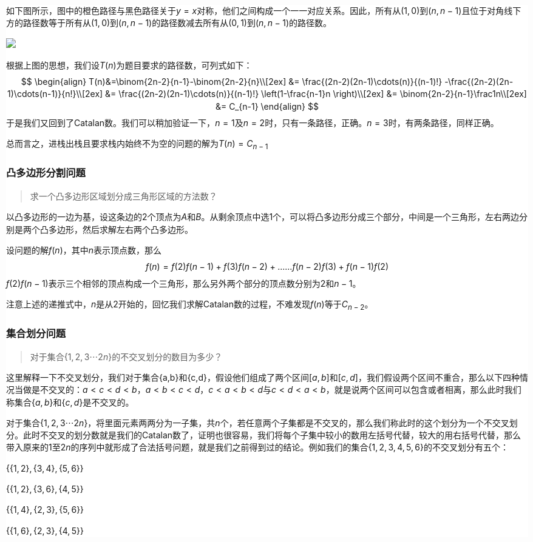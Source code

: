 如下图所示，图中的橙色路径与黑色路径关于$y=x$对称，他们之间构成一个一一对应关系。因此，所有从$(1,0)$到$(n,n-1)$且位于对角线下方的路径数等于所有从$(1,0)$到$(n,n-1)$的路径数减去所有从$(0,1)$到$(n,n-1)$的路径数。

![](http://blog-cdn.arg.pub/catalan_path.svg)

根据上图的思想，我们设$T(n)$为题目要求的路径数，可列式如下：
$$
\begin{align}
T(n)&=\binom{2n-2}{n-1}-\binom{2n-2}{n}\\[2ex]
&= \frac{(2n-2)(2n-1)\cdots(n)}{(n-1)!} -\frac{(2n-2)(2n-1)\cdots(n-1)}{n!}\\[2ex]
&= \frac{(2n-2)(2n-1)\cdots(n)}{(n-1)!} \left(1-\frac{n-1}n \right)\\[2ex]
&= \binom{2n-2}{n-1}\frac1n\\[2ex]
&= C_{n-1}
\end{align}
$$
于是我们又回到了Catalan数。我们可以稍加验证一下，$n=1$及$n=2$时，只有一条路径，正确。$n=3$时，有两条路径，同样正确。

总而言之，进栈出栈且要求栈内始终不为空的问题的解为$T(n)=C_{n-1}$





### 凸多边形分割问题

> 求一个凸多边形区域划分成三角形区域的方法数？

以凸多边形的一边为基，设这条边的$2$个顶点为$A$和$B$。从剩余顶点中选$1$个，可以将凸多边形分成三个部分，中间是一个三角形，左右两边分别是两个凸多边形，然后求解左右两个凸多边形。

设问题的解$f(n)$，其中$n$表示顶点数，那么
$$
f(n)=f(2)f(n-1)+f(3)f(n-2)+......f(n-2)f(3)+f(n-1)f(2)
$$
$f(2)f(n-1)$表示三个相邻的顶点构成一个三角形，那么另外两个部分的顶点数分别为$2$和$n-1$。

注意上述的递推式中，$n$是从$2$开始的，回忆我们求解Catalan数的过程，不难发现$f(n)$等于$C_{n-2}$。





### 集合划分问题

>  对于集合$\{1,2,3\cdots2n\}$的不交叉划分的数目为多少？

这里解释一下不交叉划分，我们对于集合{a,b}和{c,d}，假设他们组成了两个区间$[a,b]$和$[c,d]$，我们假设两个区间不重合，那么以下四种情况当做是不交叉的：$a<c<d<b$，$a<b<c<d$，$c<a<b<d$与$c<d<a<b$，就是说两个区间可以包含或者相离，那么此时我们称集合$\{a,b\}$和$\{c,d\}$是不交叉的。

对于集合$\{1,2,3\cdots2n\}$，将里面元素两两分为一子集，共$n$个，若任意两个子集都是不交叉的，那么我们称此时的这个划分为一个不交叉划分。此时不交叉的划分数就是我们的Catalan数了，证明也很容易，我们将每个子集中较小的数用左括号代替，较大的用右括号代替，那么带入原来的$1$至$2n$的序列中就形成了合法括号问题，就是我们之前得到过的结论。例如我们的集合$\{1,2,3,4,5,6\}$的不交叉划分有五个：

$\{\{1,2\},\{3,4\},\{5,6\}\}$

$\{\{1,2\},\{3,6\},\{4,5\}\}$

$\{\{1,4\},\{2,3\},\{5,6\}\}$

$\{\{1,6\},\{2,3\},\{4,5\}\}$
